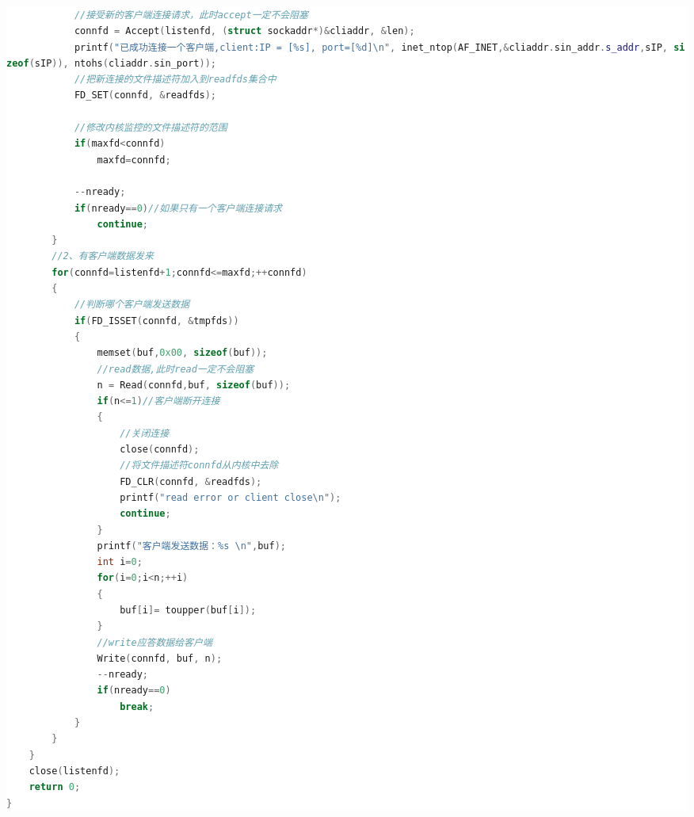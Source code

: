 ```cpp
            //接受新的客户端连接请求，此时accept一定不会阻塞
            connfd = Accept(listenfd, (struct sockaddr*)&cliaddr, &len);
            printf("已成功连接一个客户端,client:IP = [%s], port=[%d]\n", inet_ntop(AF_INET,&cliaddr.sin_addr.s_addr,sIP, sizeof(sIP)), ntohs(cliaddr.sin_port));
            //把新连接的文件描述符加入到readfds集合中
            FD_SET(connfd, &readfds);

            //修改内核监控的文件描述符的范围
            if(maxfd<connfd)
                maxfd=connfd;

            --nready;
            if(nready==0)//如果只有一个客户端连接请求
                continue;
        }
        //2、有客户端数据发来
        for(connfd=listenfd+1;connfd<=maxfd;++connfd)
        {
            //判断哪个客户端发送数据
            if(FD_ISSET(connfd, &tmpfds))
            {
                memset(buf,0x00, sizeof(buf));
                //read数据,此时read一定不会阻塞
                n = Read(connfd,buf, sizeof(buf));
                if(n<=1)//客户端断开连接
                {
                    //关闭连接
                    close(connfd);
                    //将文件描述符connfd从内核中去除
                    FD_CLR(connfd, &readfds);
                    printf("read error or client close\n");
                    continue;
                }
                printf("客户端发送数据：%s \n",buf);
                int i=0;
                for(i=0;i<n;++i)
                {
                    buf[i]= toupper(buf[i]);
                }
                //write应答数据给客户端
                Write(connfd, buf, n);
                --nready;
                if(nready==0)
                    break;
            }
        }
    }
    close(listenfd);
    return 0;
}
```
